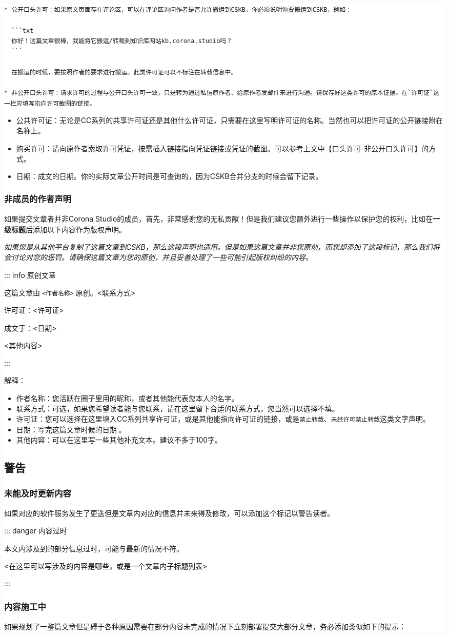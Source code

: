     * 公开口头许可：如果原文页面存在评论区，可以在评论区询问作者是否允许搬运到CSKB，你必须说明你要搬运到CSKB，例如：

      ```txt
      你好！这篇文章很棒，我能将它搬运/转载到知识库网站kb.corona.studio吗？
      ```

      在搬运的时候，要按照作者的要求进行搬运。此类许可证可以不标注在转载信息中。

    * 非公开口头许可：请求许可的过程与公开口头许可一致，只是转为通过私信原作者、给原作者发邮件来进行沟通。请保存好这类许可的原本证据。在`许可证`这一栏应填写指向许可截图的链接。

  * 公共许可证：无论是CC系列的共享许可证还是其他什么许可证，只需要在这里写明许可证的名称。当然也可以把许可证的公开链接附在名称上。

  * 购买许可：请向原作者索取许可凭证，按需插入链接指向凭证链接或凭证的截图。可以参考上文中【口头许可-非公开口头许可】的方式。

* 日期：成文的日期。你的实际文章公开时间是可查询的，因为CSKB合并分支的时候会留下记录。

### 非成员的作者声明

如果提交文章者并非Corona Studio的成员，首先，非常感谢您的无私贡献！但是我们建议您额外进行一些操作以保护您的权利，比如在**一级标题**后添加以下内容作为版权声明。

*如果您是从其他平台复制了这篇文章到CSKB，那么这段声明也适用。但是如果这篇文章并非您原创，而您却添加了这段标记，那么我们将会讨论对您的惩罚。请确保这篇文章为您的原创，并且妥善处理了一些可能引起版权纠纷的内容。*

::: info 原创文章

这篇文章由 `<作者名称>` 原创。<联系方式>

许可证：<许可证>

成文于：<日期>

<其他内容>

:::

解释：

* 作者名称：您活跃在圈子里用的昵称，或者其他能代表您本人的名字。
* 联系方式：可选，如果您希望读者能与您联系，请在这里留下合适的联系方式，您当然可以选择不填。
* 许可证：您可以选择在这里填入CC系列共享许可证，或是其他能指向许可证的链接，或是`禁止转载`、`未经许可禁止转载`这类文字声明。
* 日期：写完这篇文章时候的日期 。
* 其他内容：可以在这里写一些其他补充文本。建议不多于100字。

## 警告

### 未能及时更新内容

如果对应的软件服务发生了更迭但是文章内对应的信息并未来得及修改，可以添加这个标记以警告读者。

::: danger 内容过时

本文内涉及到的部分信息过时，可能与最新的情况不符。

<在这里可以写涉及的内容是哪些，或是一个文章内子标题列表>

:::

### 内容施工中

如果规划了一整篇文章但是碍于各种原因需要在部分内容未完成的情况下立刻部署提交大部分文章，务必添加类似如下的提示：
